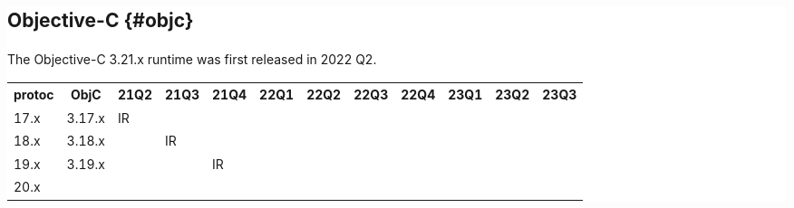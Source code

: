 ## Objective-C {#objc}

The Objective-C 3.21.x runtime was first released in 2022 Q2.

<table>
  <tr>
    <th>protoc</th>
    <th>ObjC</th>
    <th>21Q2</th>
    <th>21Q3</th>
    <th>21Q4</th>
    <th>22Q1</th>
    <th>22Q2</th>
    <th>22Q3</th>
    <th>22Q4</th>
    <th>23Q1</th>
    <th>23Q2</th>
    <th>23Q3</th>
  </tr>
  <tr>
    <td class="gray">17.x</td>
    <td class="gray">3.17.x</td>
    <td class="blue">IR</td>
    <td></td>
    <td></td>
    <td></td>
    <td></td>
    <td></td>
    <td></td>
    <td></td>
    <td></td>
    <td></td>
  </tr>
  <tr>
    <td class="gray">18.x</td>
    <td class="gray">3.18.x</td>
    <td></td>
    <td class="blue">IR</td>
    <td></td>
    <td></td>
    <td></td>
    <td></td>
    <td></td>
    <td></td>
    <td></td>
    <td></td>
  </tr>
  <tr>
    <td class="gray">19.x</td>
    <td class="gray">3.19.x</td>
    <td></td>
    <td></td>
    <td class="blue">IR</td>
    <td></td>
    <td></td>
    <td></td>
    <td></td>
    <td></td>
    <td></td>
    <td></td>
  </tr>
  <tr>
    <td class="gray">20.x</td>